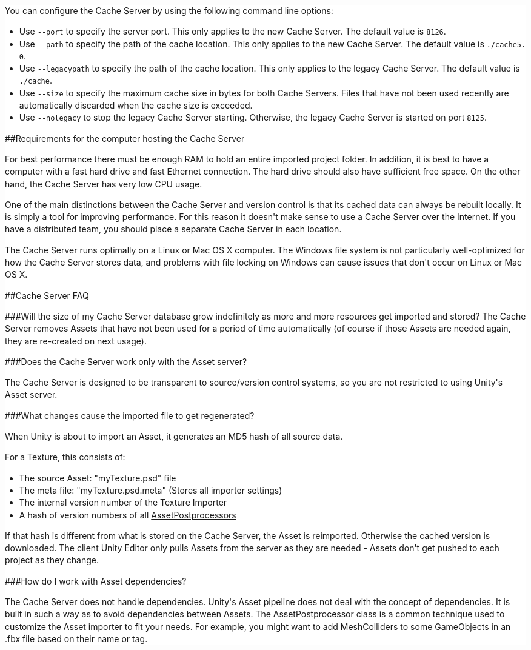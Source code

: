 You can configure the Cache Server by using the following command line options:

* Use `--port` to specify the server port. This only applies to the new Cache Server. The default value is `8126`.
* Use `--path` to specify the path of the cache location. This only applies to the new Cache Server. The default value is `./cache5.0`.
* Use `--legacypath` to specify the path of the cache location. This only applies to the legacy Cache Server. The default value is `./cache`.
* Use `--size` to specify the maximum cache size in bytes for both Cache Servers. Files that have not been used recently are automatically discarded when the cache size is exceeded.
* Use `--nolegacy` to stop the legacy Cache Server starting. Otherwise, the legacy Cache Server is started on port `8125`.

##Requirements for the computer hosting the Cache Server

For best performance there must be enough RAM to hold an entire imported project folder. In addition, it is best to have a computer with a fast hard drive and fast Ethernet connection. The hard drive should also have sufficient free space. On the other hand, the Cache Server has very low CPU usage.

One of the main distinctions between the Cache Server and version control is that its cached data can always be rebuilt locally. It is simply a tool for improving performance. For this reason it doesn't make sense to use a Cache Server over the Internet. If you have a distributed team, you should place a separate Cache Server in each location.

The Cache Server runs optimally on a Linux or Mac OS X computer. The Windows file system is not particularly well-optimized for how the Cache Server stores data, and problems with file locking on Windows can cause issues that don't occur on Linux or Mac OS X.

##Cache Server FAQ

###Will the size of my Cache Server database grow indefinitely as more and more resources get imported and stored?
The Cache Server removes Assets that have not been used for a period of time automatically (of course if those Assets are needed again, they are re-created on next usage). 

###Does the Cache Server work only with the Asset server?

The Cache Server is designed to be transparent to source/version control systems, so you are not restricted to using Unity's Asset server.

###What changes cause the imported file to get regenerated?

When Unity is about to import an Asset, it generates an MD5 hash of all source data.

For a Texture, this consists of:

* The source Asset: "myTexture.psd" file
* The meta file: "myTexture.psd.meta" (Stores all importer settings)
* The internal version number of the Texture Importer
* A hash of version numbers of all [AssetPostprocessors](ScriptRef:AssetPostprocessor.html)

If that hash is different from what is stored on the Cache Server, the Asset is reimported. Otherwise the cached version is downloaded. The client Unity Editor only pulls Assets from the server as they are needed - Assets don't get pushed to each project as they change.

###How do I work with Asset dependencies?

The Cache Server does not handle dependencies. Unity's Asset pipeline does not deal with the concept of dependencies. It is built in such a way as to avoid dependencies between Assets. The [AssetPostprocessor](ScriptRef:AssetPostprocessor.html) class is a common technique used to customize the Asset importer to fit your needs. For example, you might want to add MeshColliders to some GameObjects in an .fbx file based on their name or tag.
